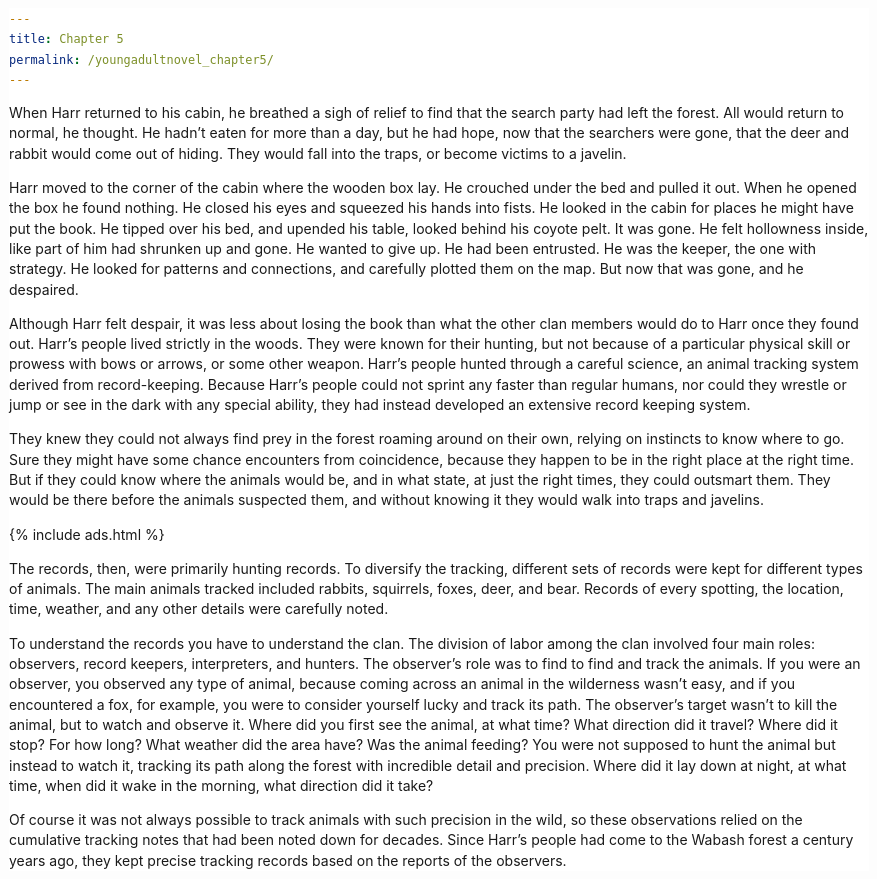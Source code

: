 ```yaml
---
title: Chapter 5
permalink: /youngadultnovel_chapter5/
---
```


When Harr returned to his cabin, he breathed a sigh of relief to find that the search party had left the forest. All would return to normal, he thought. He hadn’t eaten for more than a day, but he had hope, now that the searchers were gone, that the deer and rabbit would come out of hiding. They would fall into the traps, or become victims to a javelin.

Harr moved to the corner of the cabin where the wooden box lay. He crouched under the bed and pulled it out. When he opened the box he found nothing. He closed his eyes and squeezed his hands into fists. He looked in the cabin for places he might have put the book. He tipped over his bed, and upended his table, looked behind his coyote pelt. It was gone.  He felt hollowness inside, like part of him had shrunken up and gone. He wanted to give up. He had been entrusted. He was the keeper, the one with strategy. He looked for patterns and connections, and carefully plotted them on the map. But now that was gone, and he despaired.

Although Harr felt despair, it was less about losing the book than what the other clan members would do to Harr once they found out. Harr’s people lived strictly in the woods. They were known for their hunting, but not because of a particular physical skill or prowess with bows or arrows, or some other weapon. Harr’s people hunted through a careful science, an animal tracking system derived from record-keeping. Because Harr’s people could not sprint any faster than regular humans, nor could they wrestle or jump or see in the dark with any special ability, they had instead developed an extensive record keeping system.

They knew they could not always find prey in the forest roaming around on their own, relying on instincts to know where to go. Sure they might have some chance encounters from coincidence, because they happen to be in the right place at the right time. But if they could know where the animals would be, and in what state, at just the right times, they could outsmart them. They would be there before the animals suspected them, and without knowing it they would walk into traps and javelins.

{% include ads.html %}

The records, then, were primarily hunting records. To diversify the tracking, different sets of records were kept for different types of animals. The main animals tracked included rabbits, squirrels, foxes, deer, and bear. Records of every spotting, the location, time, weather, and any other details were carefully noted.

To understand the records you have to understand the clan. The division of labor among the clan involved four main roles: observers, record keepers, interpreters, and hunters. The observer’s role was to find to find and track the animals. If you were an observer, you observed any type of animal, because coming across an animal in the wilderness wasn’t easy, and if you encountered a fox, for example, you were to consider yourself lucky and track its path. The observer’s target wasn’t to kill the animal, but to watch and observe it. Where did you first see the animal, at what time? What direction did it travel? Where did it stop? For how long? What weather did the area have? Was the animal feeding? You were not supposed to hunt the animal but instead to watch it, tracking its path along the forest with incredible detail and precision. Where did it lay down at night, at what time, when did it wake in the morning, what direction did it take?

Of course it was not always possible to track animals with such precision in the wild, so these observations relied on the cumulative tracking notes that had been noted down for decades. Since Harr’s people had come to the Wabash forest a century years ago, they kept precise tracking records based on the reports of the observers.
